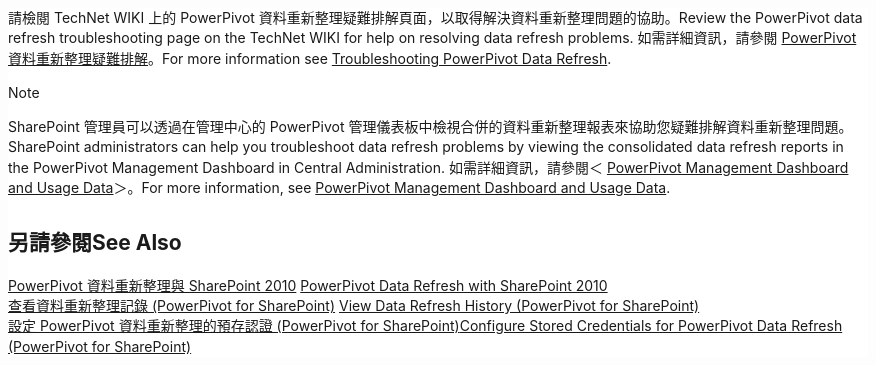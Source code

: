  <span data-ttu-id="d03f1-229">請檢閱 TechNet WIKI 上的 PowerPivot 資料重新整理疑難排解頁面，以取得解決資料重新整理問題的協助。</span><span class="sxs-lookup"><span data-stu-id="d03f1-229">Review the PowerPivot data refresh troubleshooting page on the TechNet WIKI for help on resolving data refresh problems.</span></span> <span data-ttu-id="d03f1-230">如需詳細資訊，請參閱 [PowerPivot 資料重新整理疑難排解](https://go.microsoft.com/fwlink/?LinkId=251594)。</span><span class="sxs-lookup"><span data-stu-id="d03f1-230">For more information see [Troubleshooting PowerPivot Data Refresh](https://go.microsoft.com/fwlink/?LinkId=251594).</span></span>  
  
> [!NOTE]  
>  <span data-ttu-id="d03f1-231">SharePoint 管理員可以透過在管理中心的 PowerPivot 管理儀表板中檢視合併的資料重新整理報表來協助您疑難排解資料重新整理問題。</span><span class="sxs-lookup"><span data-stu-id="d03f1-231">SharePoint administrators can help you troubleshoot data refresh problems by viewing the consolidated data refresh reports in the PowerPivot Management Dashboard in Central Administration.</span></span> <span data-ttu-id="d03f1-232">如需詳細資訊，請參閱＜ [PowerPivot Management Dashboard and Usage Data](power-pivot-sharepoint/power-pivot-management-dashboard-and-usage-data.md)＞。</span><span class="sxs-lookup"><span data-stu-id="d03f1-232">For more information, see [PowerPivot Management Dashboard and Usage Data](power-pivot-sharepoint/power-pivot-management-dashboard-and-usage-data.md).</span></span>  
  
## <a name="see-also"></a><span data-ttu-id="d03f1-233">另請參閱</span><span class="sxs-lookup"><span data-stu-id="d03f1-233">See Also</span></span>  
 <span data-ttu-id="d03f1-234">[PowerPivot 資料重新整理與 SharePoint 2010](powerpivot-data-refresh-with-sharepoint-2010.md) </span><span class="sxs-lookup"><span data-stu-id="d03f1-234">[PowerPivot Data Refresh with SharePoint 2010](powerpivot-data-refresh-with-sharepoint-2010.md) </span></span>  
 <span data-ttu-id="d03f1-235">[查看資料重新整理記錄 &#40;PowerPivot for SharePoint&#41;](power-pivot-sharepoint/view-data-refresh-history-power-pivot-for-sharepoint.md) </span><span class="sxs-lookup"><span data-stu-id="d03f1-235">[View Data Refresh History &#40;PowerPivot for SharePoint&#41;](power-pivot-sharepoint/view-data-refresh-history-power-pivot-for-sharepoint.md) </span></span>  
 [<span data-ttu-id="d03f1-236">設定 PowerPivot 資料重新整理的預存認證 &#40;PowerPivot for SharePoint&#41;</span><span class="sxs-lookup"><span data-stu-id="d03f1-236">Configure Stored Credentials for PowerPivot Data Refresh &#40;PowerPivot for SharePoint&#41;</span></span>](configure-stored-credentials-data-refresh-powerpivot-sharepoint.md)  
  
  
